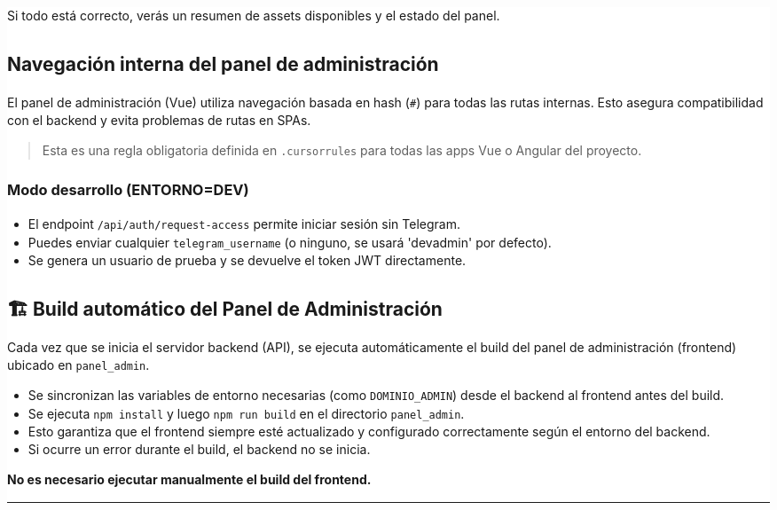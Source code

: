 Si todo está correcto, verás un resumen de assets disponibles y el estado del panel. 

## Navegación interna del panel de administración

El panel de administración (Vue) utiliza navegación basada en hash (`#`) para todas las rutas internas. Esto asegura compatibilidad con el backend y evita problemas de rutas en SPAs.

> Esta es una regla obligatoria definida en `.cursorrules` para todas las apps Vue o Angular del proyecto. 

### Modo desarrollo (ENTORNO=DEV)

- El endpoint `/api/auth/request-access` permite iniciar sesión sin Telegram.
- Puedes enviar cualquier `telegram_username` (o ninguno, se usará 'devadmin' por defecto).
- Se genera un usuario de prueba y se devuelve el token JWT directamente. 

## 🏗️ Build automático del Panel de Administración

Cada vez que se inicia el servidor backend (API), se ejecuta automáticamente el build del panel de administración (frontend) ubicado en `panel_admin`.

- Se sincronizan las variables de entorno necesarias (como `DOMINIO_ADMIN`) desde el backend al frontend antes del build.
- Se ejecuta `npm install` y luego `npm run build` en el directorio `panel_admin`.
- Esto garantiza que el frontend siempre esté actualizado y configurado correctamente según el entorno del backend.
- Si ocurre un error durante el build, el backend no se inicia.

**No es necesario ejecutar manualmente el build del frontend.**

--- 